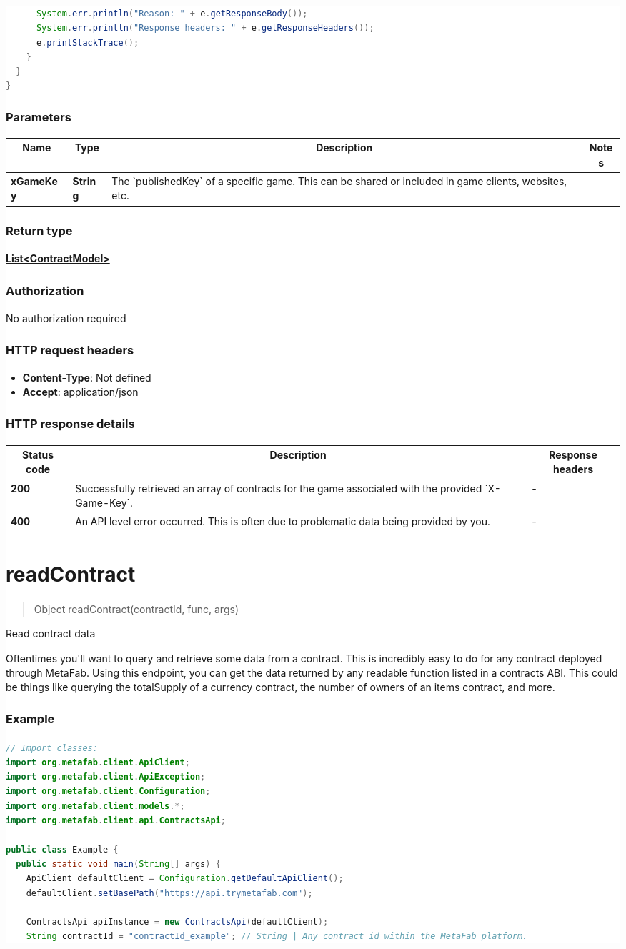 ```java
      System.err.println("Reason: " + e.getResponseBody());
      System.err.println("Response headers: " + e.getResponseHeaders());
      e.printStackTrace();
    }
  }
}
```

### Parameters

| Name | Type | Description  | Notes |
|------------- | ------------- | ------------- | -------------|
| **xGameKey** | **String**| The &#x60;publishedKey&#x60; of a specific game. This can be shared or included in game clients, websites, etc. | |

### Return type

[**List&lt;ContractModel&gt;**](ContractModel.md)

### Authorization

No authorization required

### HTTP request headers

 - **Content-Type**: Not defined
 - **Accept**: application/json

### HTTP response details
| Status code | Description | Response headers |
|-------------|-------------|------------------|
| **200** | Successfully retrieved an array of contracts for the game associated with the provided &#x60;X-Game-Key&#x60;. |  -  |
| **400** | An API level error occurred. This is often due to problematic data being provided by you. |  -  |

<a name="readContract"></a>
# **readContract**
> Object readContract(contractId, func, args)

Read contract data

Oftentimes you&#39;ll want to query and retrieve some data from a contract. This is incredibly easy to do for any contract deployed through MetaFab.  Using this endpoint, you can get the data returned by any readable function listed in a contracts ABI. This could be things like querying the totalSupply of a currency contract, the number of owners of an items contract, and more.

### Example
```java
// Import classes:
import org.metafab.client.ApiClient;
import org.metafab.client.ApiException;
import org.metafab.client.Configuration;
import org.metafab.client.models.*;
import org.metafab.client.api.ContractsApi;

public class Example {
  public static void main(String[] args) {
    ApiClient defaultClient = Configuration.getDefaultApiClient();
    defaultClient.setBasePath("https://api.trymetafab.com");

    ContractsApi apiInstance = new ContractsApi(defaultClient);
    String contractId = "contractId_example"; // String | Any contract id within the MetaFab platform.
```
